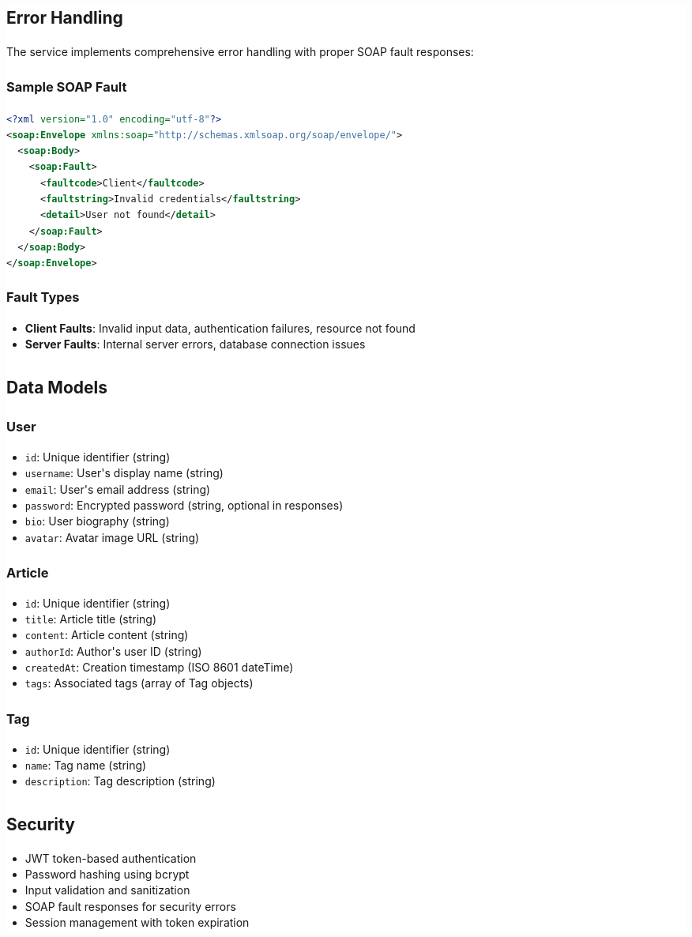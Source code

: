 ## Error Handling

The service implements comprehensive error handling with proper SOAP fault responses:

### Sample SOAP Fault

```xml
<?xml version="1.0" encoding="utf-8"?>
<soap:Envelope xmlns:soap="http://schemas.xmlsoap.org/soap/envelope/">
  <soap:Body>
    <soap:Fault>
      <faultcode>Client</faultcode>
      <faultstring>Invalid credentials</faultstring>
      <detail>User not found</detail>
    </soap:Fault>
  </soap:Body>
</soap:Envelope>
```

### Fault Types

- **Client Faults**: Invalid input data, authentication failures, resource not found
- **Server Faults**: Internal server errors, database connection issues

## Data Models

### User
- `id`: Unique identifier (string)
- `username`: User's display name (string)
- `email`: User's email address (string)
- `password`: Encrypted password (string, optional in responses)
- `bio`: User biography (string)
- `avatar`: Avatar image URL (string)

### Article
- `id`: Unique identifier (string)
- `title`: Article title (string)
- `content`: Article content (string)
- `authorId`: Author's user ID (string)
- `createdAt`: Creation timestamp (ISO 8601 dateTime)
- `tags`: Associated tags (array of Tag objects)

### Tag
- `id`: Unique identifier (string)
- `name`: Tag name (string)
- `description`: Tag description (string)

## Security

- JWT token-based authentication
- Password hashing using bcrypt
- Input validation and sanitization
- SOAP fault responses for security errors
- Session management with token expiration
